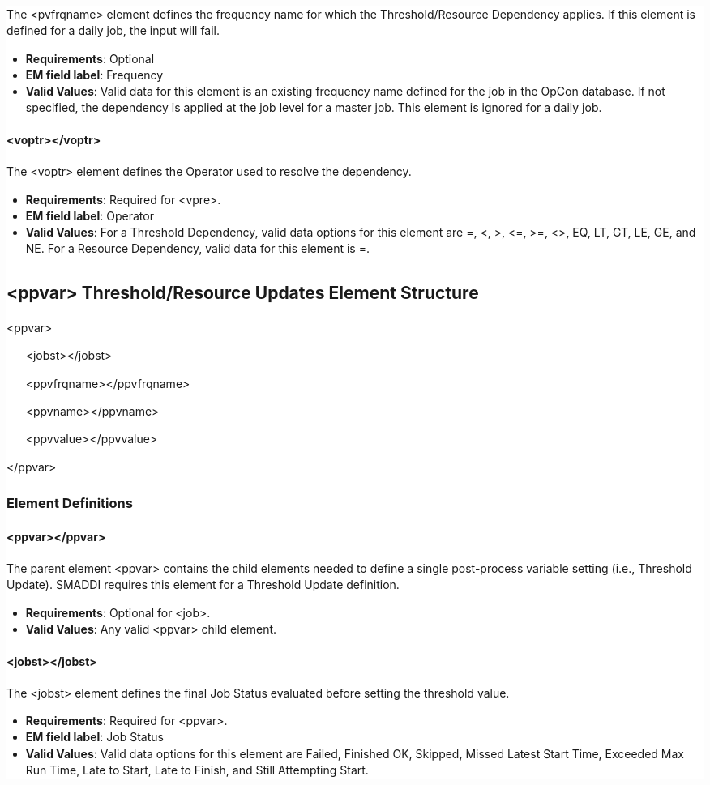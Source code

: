The \<pvfrqname\> element defines the frequency name for which the
Threshold/Resource Dependency applies. If this element is defined for a
daily job, the input will fail.

-   **Requirements**: Optional
-   **EM field label**: Frequency
-   **Valid Values**: Valid data for this element is an existing
    frequency name defined for the job in the
    OpCon database. If not specified, the
    dependency is applied at the job level for a master job. This
    element is ignored for a daily job.

#### \<voptr\>\</voptr\>

The \<voptr\> element defines the Operator used to resolve the
dependency.

-   **Requirements**: Required for \<vpre\>.
-   **EM field label**: Operator
-   **Valid Values**: For a Threshold Dependency, valid data options for
    this element are =, \<, \>, \<=, \>=, \<\>, EQ, LT, GT, LE, GE, and
    NE. For a Resource Dependency, valid data for this element is =.

## \<ppvar\> Threshold/Resource Updates Element Structure



\<ppvar\>

      \<jobst\>\</jobst\>

      \<ppvfrqname\>\</ppvfrqname\>

      \<ppvname\>\</ppvname\>

      \<ppvvalue\>\</ppvvalue\>

\</ppvar\>



### Element Definitions

#### \<ppvar\>\</ppvar\>

The parent element \<ppvar\> contains the child elements needed to
define a single post-process variable setting (i.e., Threshold Update).
SMADDI requires this element for a Threshold Update definition.

-   **Requirements**: Optional for \<job\>.
-   **Valid Values**: Any valid \<ppvar\> child element.

#### \<jobst\>\</jobst\>

The \<jobst\> element defines the final Job Status evaluated before
setting the threshold value.

-   **Requirements**: Required for \<ppvar\>.
-   **EM field label**: Job Status
-   **Valid Values**: Valid data options for this element are Failed,
    Finished OK, Skipped, Missed Latest Start Time, Exceeded Max Run
    Time, Late to Start, Late to Finish, and Still Attempting Start.
